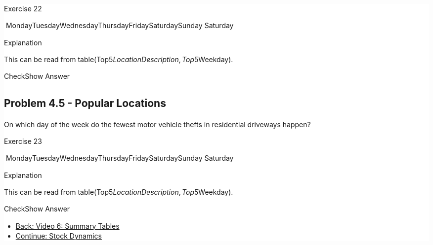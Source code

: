 Exercise 22

 MondayTuesdayWednesdayThursdayFridaySaturdaySunday Saturday 

Explanation

This can be read from table(Top5$LocationDescription, Top5$Weekday).

CheckShow Answer

## Problem 4.5 - Popular Locations

On which day of the week do the fewest motor vehicle thefts in residential driveways happen?

Exercise 23

 MondayTuesdayWednesdayThursdayFridaySaturdaySunday Saturday 

Explanation

This can be read from table(Top5$LocationDescription, Top5$Weekday).

CheckShow Answer

- [Back: Video 6: Summary Tables](./resolveuid/34529fa513c12be0756196f923431249)
- [Continue: Stock Dynamics](./resolveuid/89ce47d27edcdd9b8a8cbe641a59b520)